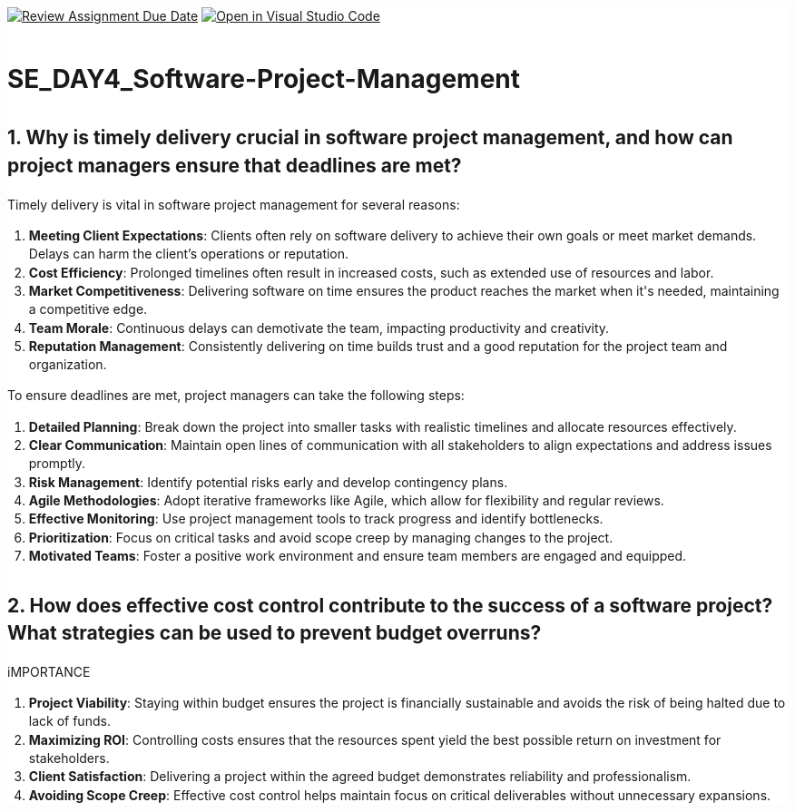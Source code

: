 [![Review Assignment Due Date](https://classroom.github.com/assets/deadline-readme-button-22041afd0340ce965d47ae6ef1cefeee28c7c493a6346c4f15d667ab976d596c.svg)](https://classroom.github.com/a/9pw6JKcu)
[![Open in Visual Studio Code](https://classroom.github.com/assets/open-in-vscode-2e0aaae1b6195c2367325f4f02e2d04e9abb55f0b24a779b69b11b9e10269abc.svg)](https://classroom.github.com/online_ide?assignment_repo_id=18460978&assignment_repo_type=AssignmentRepo)
# SE_DAY4_Software-Project-Management
## 1. Why is timely delivery crucial in software project management, and how can project managers ensure that deadlines are met?

Timely delivery is vital in software project management for several reasons:

1. **Meeting Client Expectations**: Clients often rely on software delivery to achieve their own goals or meet market demands. Delays can harm the client’s operations or reputation.
2. **Cost Efficiency**: Prolonged timelines often result in increased costs, such as extended use of resources and labor.
3. **Market Competitiveness**: Delivering software on time ensures the product reaches the market when it's needed, maintaining a competitive edge.
4. **Team Morale**: Continuous delays can demotivate the team, impacting productivity and creativity.
5. **Reputation Management**: Consistently delivering on time builds trust and a good reputation for the project team and organization.

To ensure deadlines are met, project managers can take the following steps:

1. **Detailed Planning**: Break down the project into smaller tasks with realistic timelines and allocate resources effectively.
2. **Clear Communication**: Maintain open lines of communication with all stakeholders to align expectations and address issues promptly.
3. **Risk Management**: Identify potential risks early and develop contingency plans.
4. **Agile Methodologies**: Adopt iterative frameworks like Agile, which allow for flexibility and regular reviews.
5. **Effective Monitoring**: Use project management tools to track progress and identify bottlenecks.
6. **Prioritization**: Focus on critical tasks and avoid scope creep by managing changes to the project.
7. **Motivated Teams**: Foster a positive work environment and ensure team members are engaged and equipped.

## 2. How does effective cost control contribute to the success of a software project? What strategies can be used to prevent budget overruns?

iMPORTANCE
1. **Project Viability**: Staying within budget ensures the project is financially sustainable and avoids the risk of being halted due to lack of funds.  
2. **Maximizing ROI**: Controlling costs ensures that the resources spent yield the best possible return on investment for stakeholders.
3. **Client Satisfaction**: Delivering a project within the agreed budget demonstrates reliability and professionalism.
4. **Avoiding Scope Creep**: Effective cost control helps maintain focus on critical deliverables without unnecessary expansions.
